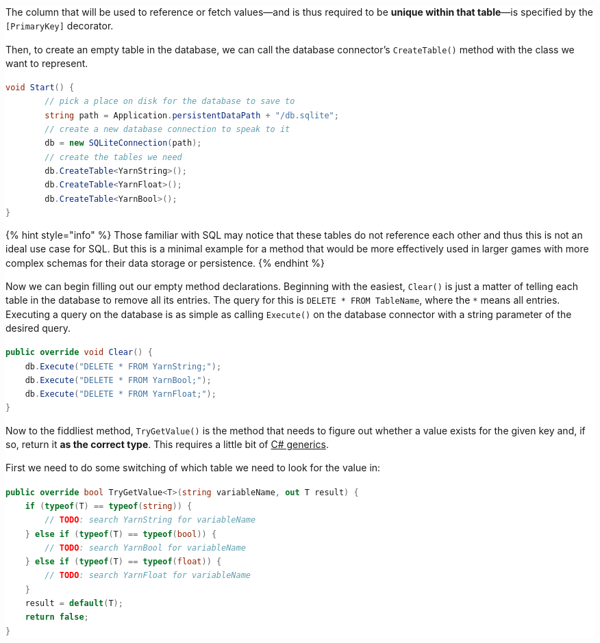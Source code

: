 The column that will be used to reference or fetch values—and is thus required to be **unique within that table**—is specified by the `[PrimaryKey]` decorator.

Then, to create an empty table in the database, we can call the database connector’s `CreateTable()` method with the class we want to represent.

```csharp
void Start() {
        // pick a place on disk for the database to save to
        string path = Application.persistentDataPath + "/db.sqlite";
        // create a new database connection to speak to it
        db = new SQLiteConnection(path);
        // create the tables we need
        db.CreateTable<YarnString>();
        db.CreateTable<YarnFloat>();
        db.CreateTable<YarnBool>();
}
```

{% hint style="info" %}
Those familiar with SQL may notice that these tables do not reference each other and thus this is not an ideal use case for SQL. But this is a minimal example for a method that would be more effectively used in larger games with more complex schemas for their data storage or persistence.
{% endhint %}

Now we can begin filling out our empty method declarations. Beginning with the easiest, `Clear()` is just a matter of telling each table in the database to remove all its entries. The query for this is `DELETE * FROM TableName`, where the `*` means all entries. Executing a query on the database is as simple as calling `Execute()` on the database connector with a string parameter of the desired query.

```csharp
public override void Clear() {
    db.Execute("DELETE * FROM YarnString;");
    db.Execute("DELETE * FROM YarnBool;");
    db.Execute("DELETE * FROM YarnFloat;");
}
```

Now to the fiddliest method, `TryGetValue()` is the method that needs to figure out whether a value exists for the given key and, if so, return it **as the correct type**. This requires a little bit of [C# generics](https://docs.microsoft.com/en-us/dotnet/csharp/fundamentals/types/generics).

First we need to do some switching of which table we need to look for the value in:

```csharp
public override bool TryGetValue<T>(string variableName, out T result) {
    if (typeof(T) == typeof(string)) {
        // TODO: search YarnString for variableName
    } else if (typeof(T) == typeof(bool)) {
        // TODO: search YarnBool for variableName
    } else if (typeof(T) == typeof(float)) {
        // TODO: search YarnFloat for variableName
    }
    result = default(T);
    return false;
}
```
